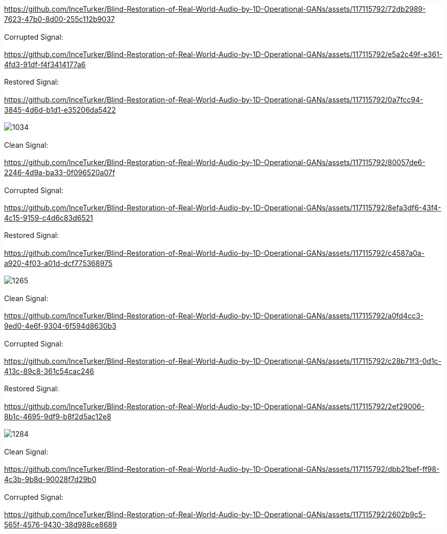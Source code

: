 https://github.com/InceTurker/Blind-Restoration-of-Real-World-Audio-by-1D-Operational-GANs/assets/117115792/72db2989-7623-47b0-8d00-255c112b9037


Corrupted Signal:

https://github.com/InceTurker/Blind-Restoration-of-Real-World-Audio-by-1D-Operational-GANs/assets/117115792/e5a2c49f-e361-4fd3-91df-f4f3414177a6

Restored Signal:

https://github.com/InceTurker/Blind-Restoration-of-Real-World-Audio-by-1D-Operational-GANs/assets/117115792/0a7fcc94-3845-4d6d-b1d1-e35206da5422

![1034](https://user-images.githubusercontent.com/117115792/209517457-6de66000-d116-4a0b-b9e8-1ffba4ce5483.png)

Clean Signal:

https://github.com/InceTurker/Blind-Restoration-of-Real-World-Audio-by-1D-Operational-GANs/assets/117115792/80057de6-2246-4d9a-ba33-0f096520a07f

Corrupted Signal:

https://github.com/InceTurker/Blind-Restoration-of-Real-World-Audio-by-1D-Operational-GANs/assets/117115792/8efa3df6-43f4-4c15-9159-c4d6c83d6521

Restored Signal:

https://github.com/InceTurker/Blind-Restoration-of-Real-World-Audio-by-1D-Operational-GANs/assets/117115792/c4587a0a-a920-4f03-a01d-dcf775368975

![1265](https://user-images.githubusercontent.com/117115792/209517470-31c87daf-70ce-494f-b0fc-ff6eb90e1782.png)

Clean Signal:



https://github.com/InceTurker/Blind-Restoration-of-Real-World-Audio-by-1D-Operational-GANs/assets/117115792/a0fd4cc3-9ed0-4e6f-9304-6f594d8630b3

Corrupted Signal:

https://github.com/InceTurker/Blind-Restoration-of-Real-World-Audio-by-1D-Operational-GANs/assets/117115792/c28b71f3-0d1c-413c-89c8-361c54cac246

Restored Signal:

https://github.com/InceTurker/Blind-Restoration-of-Real-World-Audio-by-1D-Operational-GANs/assets/117115792/2ef29006-8b1c-4695-9df9-b8f2d5ac12e8

![1284](https://user-images.githubusercontent.com/117115792/209517474-e37ac407-ffd6-49a5-b942-83ba7d113ab5.png)

Clean Signal:

https://github.com/InceTurker/Blind-Restoration-of-Real-World-Audio-by-1D-Operational-GANs/assets/117115792/dbb21bef-ff98-4c3b-9b8d-90028f7d29b0

Corrupted Signal:

https://github.com/InceTurker/Blind-Restoration-of-Real-World-Audio-by-1D-Operational-GANs/assets/117115792/2602b9c5-565f-4576-9430-38d988ce8689
